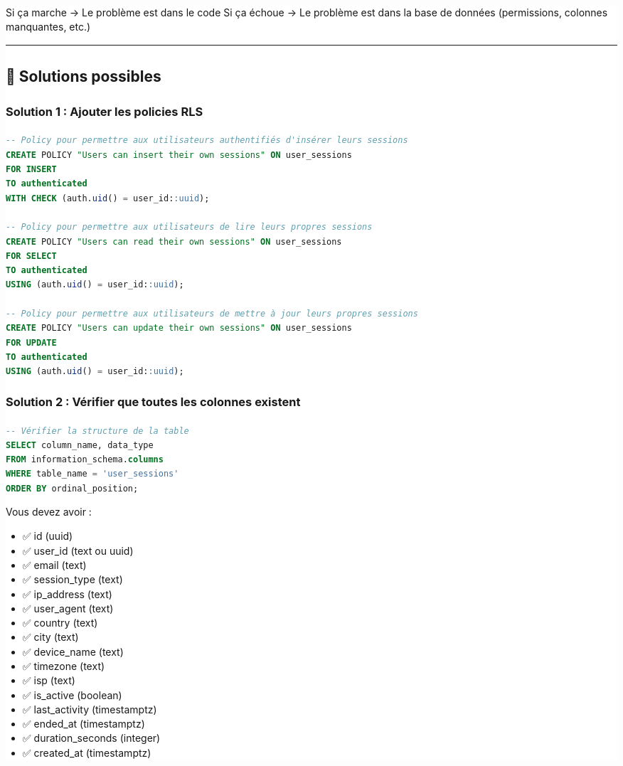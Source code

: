 Si ça marche → Le problème est dans le code
Si ça échoue → Le problème est dans la base de données (permissions, colonnes manquantes, etc.)

---

## 🔧 Solutions possibles

### Solution 1 : Ajouter les policies RLS

```sql
-- Policy pour permettre aux utilisateurs authentifiés d'insérer leurs sessions
CREATE POLICY "Users can insert their own sessions" ON user_sessions
FOR INSERT
TO authenticated
WITH CHECK (auth.uid() = user_id::uuid);

-- Policy pour permettre aux utilisateurs de lire leurs propres sessions
CREATE POLICY "Users can read their own sessions" ON user_sessions
FOR SELECT
TO authenticated
USING (auth.uid() = user_id::uuid);

-- Policy pour permettre aux utilisateurs de mettre à jour leurs propres sessions
CREATE POLICY "Users can update their own sessions" ON user_sessions
FOR UPDATE
TO authenticated
USING (auth.uid() = user_id::uuid);
```

### Solution 2 : Vérifier que toutes les colonnes existent

```sql
-- Vérifier la structure de la table
SELECT column_name, data_type 
FROM information_schema.columns 
WHERE table_name = 'user_sessions'
ORDER BY ordinal_position;
```

Vous devez avoir :
- ✅ id (uuid)
- ✅ user_id (text ou uuid)
- ✅ email (text)
- ✅ session_type (text)
- ✅ ip_address (text)
- ✅ user_agent (text)
- ✅ country (text)
- ✅ city (text)
- ✅ device_name (text)
- ✅ timezone (text)
- ✅ isp (text)
- ✅ is_active (boolean)
- ✅ last_activity (timestamptz)
- ✅ ended_at (timestamptz)
- ✅ duration_seconds (integer)
- ✅ created_at (timestamptz)
